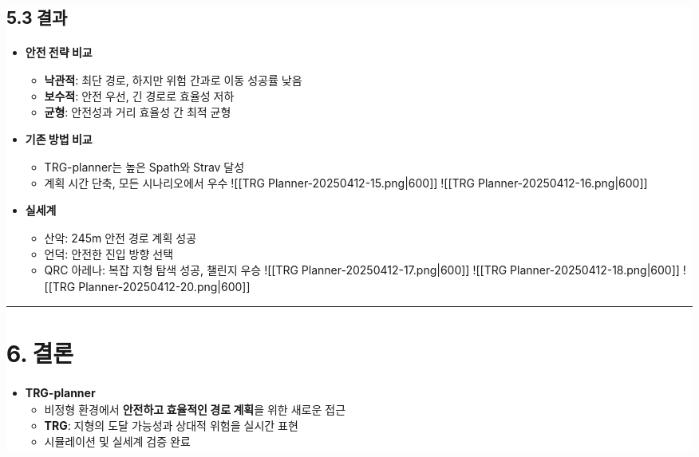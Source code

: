 ## 5.3 결과
- **안전 전략 비교**
  - **낙관적**: 최단 경로, 하지만 위험 간과로 이동 성공률 낮음
  - **보수적**: 안전 우선, 긴 경로로 효율성 저하
  - **균형**: 안전성과 거리 효율성 간 최적 균형
- **기존 방법 비교**
  - TRG-planner는 높은 Spath와 Strav 달성
  - 계획 시간 단축, 모든 시나리오에서 우수
![[TRG Planner-20250412-15.png|600]]
![[TRG Planner-20250412-16.png|600]]

- **실세계**
  - 산악: 245m 안전 경로 계획 성공
  - 언덕: 안전한 진입 방향 선택
  - QRC 아레나: 복잡 지형 탐색 성공, 챌린지 우승
![[TRG Planner-20250412-17.png|600]]
![[TRG Planner-20250412-18.png|600]]
![[TRG Planner-20250412-20.png|600]]

---

# 6. 결론
- **TRG-planner**
  - 비정형 환경에서 **안전하고 효율적인 경로 계획**을 위한 새로운 접근
  - **TRG**: 지형의 도달 가능성과 상대적 위험을 실시간 표현
  - 시뮬레이션 및 실세계 검증 완료